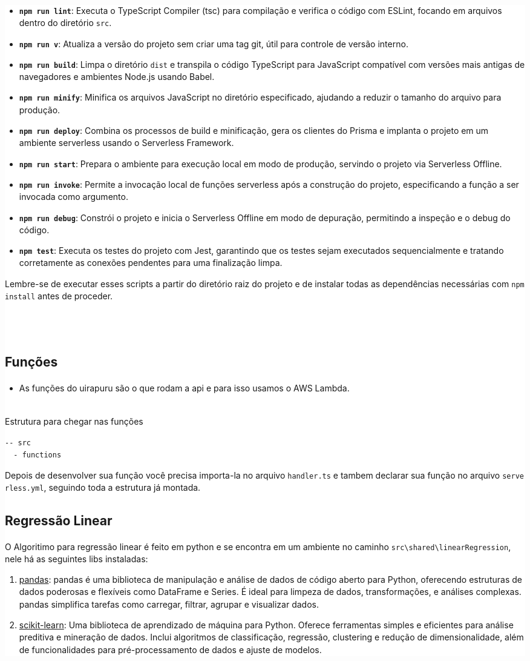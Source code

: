 - **`npm run lint`**: Executa o TypeScript Compiler (tsc) para compilação e verifica o código com ESLint, focando em arquivos dentro do diretório `src`.

- **`npm run v`**: Atualiza a versão do projeto sem criar uma tag git, útil para controle de versão interno.

- **`npm run build`**: Limpa o diretório `dist` e transpila o código TypeScript para JavaScript compatível com versões mais antigas de navegadores e ambientes Node.js usando Babel.

- **`npm run minify`**: Minifica os arquivos JavaScript no diretório especificado, ajudando a reduzir o tamanho do arquivo para produção.

- **`npm run deploy`**: Combina os processos de build e minificação, gera os clientes do Prisma e implanta o projeto em um ambiente serverless usando o Serverless Framework.

- **`npm run start`**: Prepara o ambiente para execução local em modo de produção, servindo o projeto via Serverless Offline.

- **`npm run invoke`**: Permite a invocação local de funções serverless após a construção do projeto, especificando a função a ser invocada como argumento.

- **`npm run debug`**: Constrói o projeto e inicia o Serverless Offline em modo de depuração, permitindo a inspeção e o debug do código.

- **`npm test`**: Executa os testes do projeto com Jest, garantindo que os testes sejam executados sequencialmente e tratando corretamente as conexões pendentes para uma finalização limpa.

Lembre-se de executar esses scripts a partir do diretório raiz do projeto e de instalar todas as dependências necessárias com `npm install` antes de proceder.

<br>
<br>

## Funções

- As funções do uirapuru são o que rodam a api e para isso usamos o AWS Lambda. <br>
  <br>

Estrutura para chegar nas funções

    -- src
      - functions

Depois de desenvolver sua função você precisa importa-la no arquivo `handler.ts` e tambem declarar sua função no arquivo `serverless.yml`, seguindo toda a estrutura já montada.

## Regressão Linear

O Algoritimo para regressão linear é feito em python e se encontra em um ambiente no caminho `src\shared\linearRegression`, nele há as seguintes libs instaladas:

1. [pandas](https://pandas.pydata.org/): pandas é uma biblioteca de manipulação e análise de dados de código aberto para Python, oferecendo estruturas de dados poderosas e flexíveis como DataFrame e Series. É ideal para limpeza de dados, transformações, e análises complexas. pandas simplifica tarefas como carregar, filtrar, agrupar e visualizar dados.

2. [scikit-learn](https://scikit-learn.org/stable/): Uma biblioteca de aprendizado de máquina para Python. Oferece ferramentas simples e eficientes para análise preditiva e mineração de dados. Inclui algoritmos de classificação, regressão, clustering e redução de dimensionalidade, além de funcionalidades para pré-processamento de dados e ajuste de modelos.
